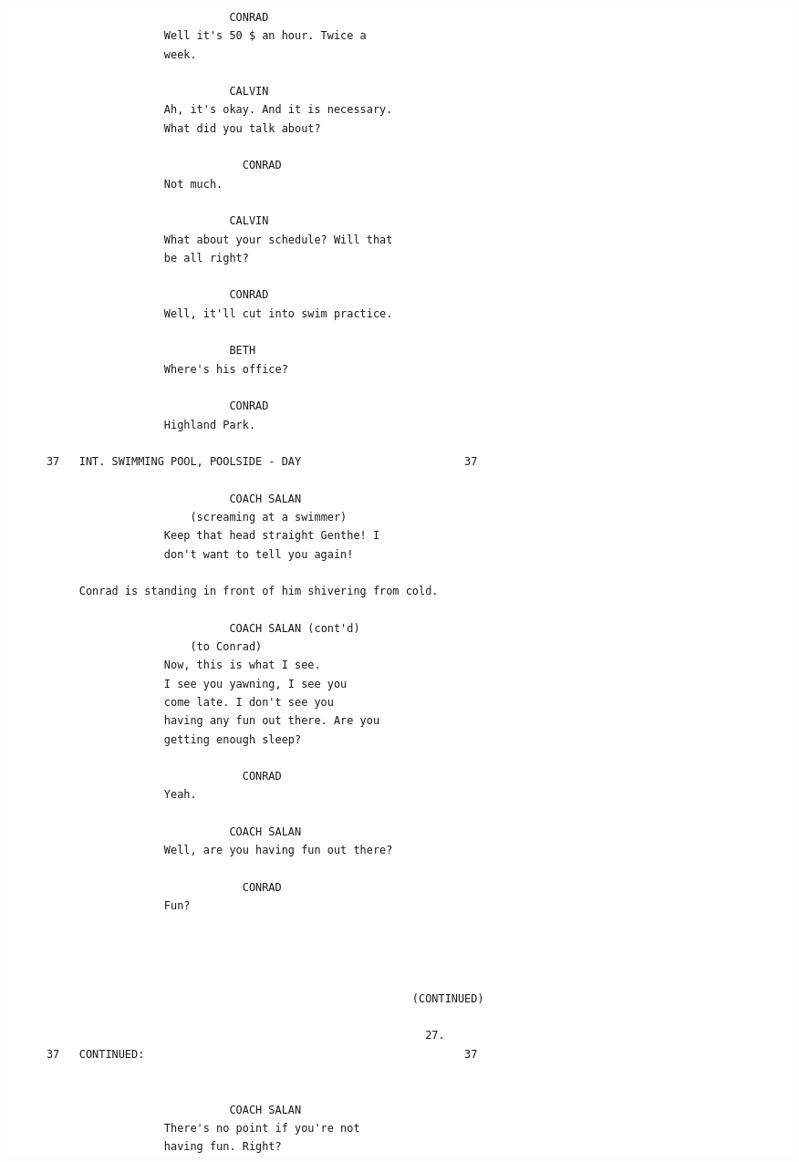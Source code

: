                                       CONRAD
                            Well it's 50 $ an hour. Twice a
                            week.
          
                                      CALVIN
                            Ah, it's okay. And it is necessary.
                            What did you talk about?
          
                                        CONRAD
                            Not much.
          
                                      CALVIN
                            What about your schedule? Will that
                            be all right?
          
                                      CONRAD
                            Well, it'll cut into swim practice.
          
                                      BETH
                            Where's his office?
          
                                      CONRAD
                            Highland Park.
          
          37   INT. SWIMMING POOL, POOLSIDE - DAY                         37
          
                                      COACH SALAN
                                (screaming at a swimmer)
                            Keep that head straight Genthe! I
                            don't want to tell you again!
          
               Conrad is standing in front of him shivering from cold.
          
                                      COACH SALAN (cont'd)
                                (to Conrad)
                            Now, this is what I see.
                            I see you yawning, I see you
                            come late. I don't see you
                            having any fun out there. Are you
                            getting enough sleep?
          
                                        CONRAD
                            Yeah.
          
                                      COACH SALAN
                            Well, are you having fun out there?
          
                                        CONRAD
                            Fun?
          
          
          
          
                                                                  (CONTINUED)
          
                                                                    27.
          37   CONTINUED:                                                 37
          
          
                                      COACH SALAN
                            There's no point if you're not
                            having fun. Right?
          